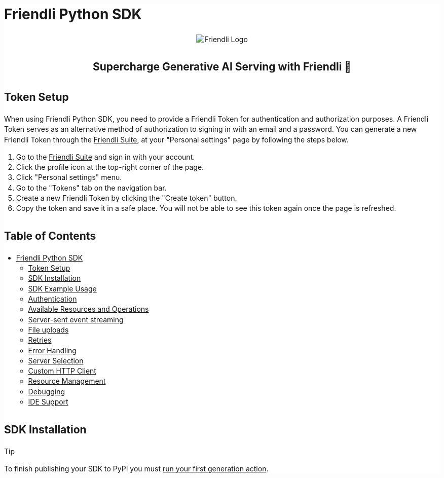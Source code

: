 # Friendli Python SDK

<p align="center">
  <img width="10%" alt="Friendli Logo" src="https://friendli.ai/icon.svg">
</p>

<h2><p align="center">Supercharge Generative AI Serving with Friendli 🚀</p></h2>

## Token Setup

When using Friendli Python SDK, you need to provide a Friendli Token for authentication and authorization purposes. A Friendli Token serves as an alternative method of authorization to signing in with an email and a password. You can generate a new Friendli Token through the [Friendli Suite](https://friendli.ai/suite), at your "Personal settings" page by following the steps below.

1. Go to the [Friendli Suite](https://friendli.ai/suite) and sign in with your account.
2. Click the profile icon at the top-right corner of the page.
3. Click "Personal settings" menu.
4. Go to the "Tokens" tab on the navigation bar.
5. Create a new Friendli Token by clicking the "Create token" button.
6. Copy the token and save it in a safe place. You will not be able to see this token again once the page is refreshed.




## Table of Contents

* [Friendli Python SDK](#friendli-python-sdk)
  * [Token Setup](#token-setup)
  * [SDK Installation](#sdk-installation)
  * [SDK Example Usage](#sdk-example-usage)
  * [Authentication](#authentication)
  * [Available Resources and Operations](#available-resources-and-operations)
  * [Server-sent event streaming](#server-sent-event-streaming)
  * [File uploads](#file-uploads)
  * [Retries](#retries)
  * [Error Handling](#error-handling)
  * [Server Selection](#server-selection)
  * [Custom HTTP Client](#custom-http-client)
  * [Resource Management](#resource-management)
  * [Debugging](#debugging)
  * [IDE Support](#ide-support)




## SDK Installation

> [!TIP]
> To finish publishing your SDK to PyPI you must [run your first generation action](https://www.speakeasy.com/docs/github-setup#step-by-step-guide).


[mdn-sse]: https://developer.mozilla.org/en-US/docs/Web/API/Server-sent_events/Using_server-sent_events
[generator]: https://book.pythontips.com/en/latest/generators.html
[context-manager]: https://book.pythontips.com/en/latest/context_managers.html
[context-manager]: https://docs.python.org/3/reference/datamodel.html#context-managers